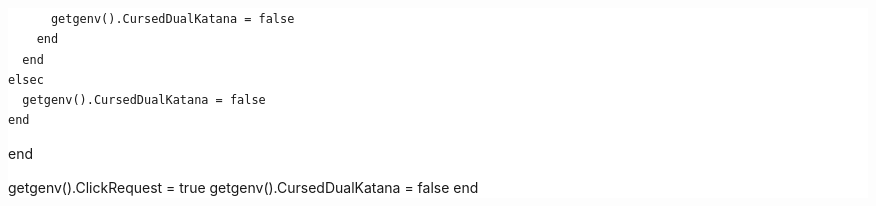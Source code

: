           getgenv().CursedDualKatana = false
        end
      end
    elsec
      getgenv().CursedDualKatana = false
    end
  end
  
  getgenv().ClickRequest = true
  getgenv().CursedDualKatana = false
end
